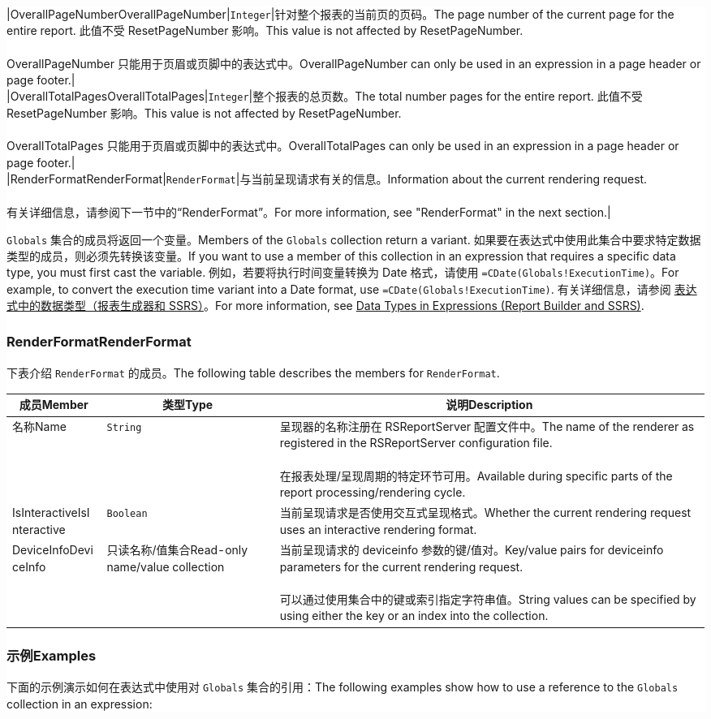 |<span data-ttu-id="b9139-140">OverallPageNumber</span><span class="sxs-lookup"><span data-stu-id="b9139-140">OverallPageNumber</span></span>|`Integer`|<span data-ttu-id="b9139-141">针对整个报表的当前页的页码。</span><span class="sxs-lookup"><span data-stu-id="b9139-141">The page number of the current page for the entire report.</span></span> <span data-ttu-id="b9139-142">此值不受 ResetPageNumber 影响。</span><span class="sxs-lookup"><span data-stu-id="b9139-142">This value is not affected by ResetPageNumber.</span></span><br /><br /> <span data-ttu-id="b9139-143">OverallPageNumber 只能用于页眉或页脚中的表达式中。</span><span class="sxs-lookup"><span data-stu-id="b9139-143">OverallPageNumber can only be used in an expression in a page header or page footer.</span></span>|  
|<span data-ttu-id="b9139-144">OverallTotalPages</span><span class="sxs-lookup"><span data-stu-id="b9139-144">OverallTotalPages</span></span>|`Integer`|<span data-ttu-id="b9139-145">整个报表的总页数。</span><span class="sxs-lookup"><span data-stu-id="b9139-145">The total number pages for the entire report.</span></span> <span data-ttu-id="b9139-146">此值不受 ResetPageNumber 影响。</span><span class="sxs-lookup"><span data-stu-id="b9139-146">This value is not affected by ResetPageNumber.</span></span><br /><br /> <span data-ttu-id="b9139-147">OverallTotalPages 只能用于页眉或页脚中的表达式中。</span><span class="sxs-lookup"><span data-stu-id="b9139-147">OverallTotalPages can only be used in an expression in a page header or page footer.</span></span>|  
|<span data-ttu-id="b9139-148">RenderFormat</span><span class="sxs-lookup"><span data-stu-id="b9139-148">RenderFormat</span></span>|`RenderFormat`|<span data-ttu-id="b9139-149">与当前呈现请求有关的信息。</span><span class="sxs-lookup"><span data-stu-id="b9139-149">Information about the current rendering request.</span></span><br /><br /> <span data-ttu-id="b9139-150">有关详细信息，请参阅下一节中的“RenderFormat”。</span><span class="sxs-lookup"><span data-stu-id="b9139-150">For more information, see "RenderFormat" in the next section.</span></span>|  
  
 <span data-ttu-id="b9139-151">`Globals` 集合的成员将返回一个变量。</span><span class="sxs-lookup"><span data-stu-id="b9139-151">Members of the `Globals` collection return a variant.</span></span> <span data-ttu-id="b9139-152">如果要在表达式中使用此集合中要求特定数据类型的成员，则必须先转换该变量。</span><span class="sxs-lookup"><span data-stu-id="b9139-152">If you want to use a member of this collection in an expression that requires a specific data type, you must first cast the variable.</span></span> <span data-ttu-id="b9139-153">例如，若要将执行时间变量转换为 Date 格式，请使用 `=CDate(Globals!ExecutionTime)`。</span><span class="sxs-lookup"><span data-stu-id="b9139-153">For example, to convert the execution time variant into a Date format, use `=CDate(Globals!ExecutionTime)`.</span></span> <span data-ttu-id="b9139-154">有关详细信息，请参阅 [表达式中的数据类型（报表生成器和 SSRS）](expressions-report-builder-and-ssrs.md)。</span><span class="sxs-lookup"><span data-stu-id="b9139-154">For more information, see [Data Types in Expressions &#40;Report Builder and SSRS&#41;](expressions-report-builder-and-ssrs.md).</span></span>  
  
### <a name="renderformat"></a><span data-ttu-id="b9139-155">RenderFormat</span><span class="sxs-lookup"><span data-stu-id="b9139-155">RenderFormat</span></span>  
 <span data-ttu-id="b9139-156">下表介绍 `RenderFormat` 的成员。</span><span class="sxs-lookup"><span data-stu-id="b9139-156">The following table describes the members for `RenderFormat`.</span></span>  
  
|<span data-ttu-id="b9139-157">成员</span><span class="sxs-lookup"><span data-stu-id="b9139-157">Member</span></span>|<span data-ttu-id="b9139-158">类型</span><span class="sxs-lookup"><span data-stu-id="b9139-158">Type</span></span>|<span data-ttu-id="b9139-159">说明</span><span class="sxs-lookup"><span data-stu-id="b9139-159">Description</span></span>|  
|------------|----------|-----------------|  
|<span data-ttu-id="b9139-160">名称</span><span class="sxs-lookup"><span data-stu-id="b9139-160">Name</span></span>|`String`|<span data-ttu-id="b9139-161">呈现器的名称注册在 RSReportServer 配置文件中。</span><span class="sxs-lookup"><span data-stu-id="b9139-161">The name of the renderer as registered in the RSReportServer configuration file.</span></span><br /><br /> <span data-ttu-id="b9139-162">在报表处理/呈现周期的特定环节可用。</span><span class="sxs-lookup"><span data-stu-id="b9139-162">Available during specific parts of the report processing/rendering cycle.</span></span>|  
|<span data-ttu-id="b9139-163">IsInteractive</span><span class="sxs-lookup"><span data-stu-id="b9139-163">IsInteractive</span></span>|`Boolean`|<span data-ttu-id="b9139-164">当前呈现请求是否使用交互式呈现格式。</span><span class="sxs-lookup"><span data-stu-id="b9139-164">Whether the current rendering request uses an interactive rendering format.</span></span>|  
|<span data-ttu-id="b9139-165">DeviceInfo</span><span class="sxs-lookup"><span data-stu-id="b9139-165">DeviceInfo</span></span>|<span data-ttu-id="b9139-166">只读名称/值集合</span><span class="sxs-lookup"><span data-stu-id="b9139-166">Read-only name/value collection</span></span>|<span data-ttu-id="b9139-167">当前呈现请求的 deviceinfo 参数的键/值对。</span><span class="sxs-lookup"><span data-stu-id="b9139-167">Key/value pairs for deviceinfo parameters for the current rendering request.</span></span><br /><br /> <span data-ttu-id="b9139-168">可以通过使用集合中的键或索引指定字符串值。</span><span class="sxs-lookup"><span data-stu-id="b9139-168">String values can be specified by using either the key or an index into the collection.</span></span>|  
  
### <a name="examples"></a><span data-ttu-id="b9139-169">示例</span><span class="sxs-lookup"><span data-stu-id="b9139-169">Examples</span></span>  
 <span data-ttu-id="b9139-170">下面的示例演示如何在表达式中使用对 `Globals` 集合的引用：</span><span class="sxs-lookup"><span data-stu-id="b9139-170">The following examples show how to use a reference to the `Globals` collection in an expression:</span></span>  
  